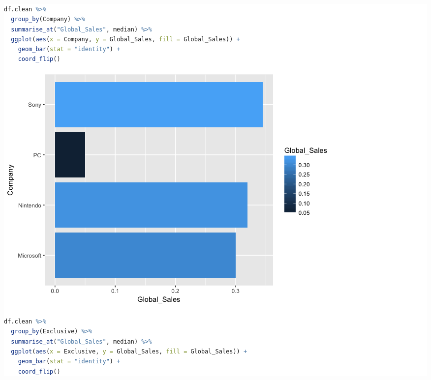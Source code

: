 ``` r
df.clean %>%
  group_by(Company) %>%
  summarise_at("Global_Sales", median) %>%
  ggplot(aes(x = Company, y = Global_Sales, fill = Global_Sales)) +
    geom_bar(stat = "identity") +
    coord_flip()
```

![](https://github.com/wat3rm3ll0n/VIZ/blob/master/Nintendo%20Report/Nintendo%20EDA%20Images/graphical.exploration.2-3.png)

``` r
df.clean %>%
  group_by(Exclusive) %>%
  summarise_at("Global_Sales", median) %>%
  ggplot(aes(x = Exclusive, y = Global_Sales, fill = Global_Sales)) +
    geom_bar(stat = "identity") +
    coord_flip()
```
